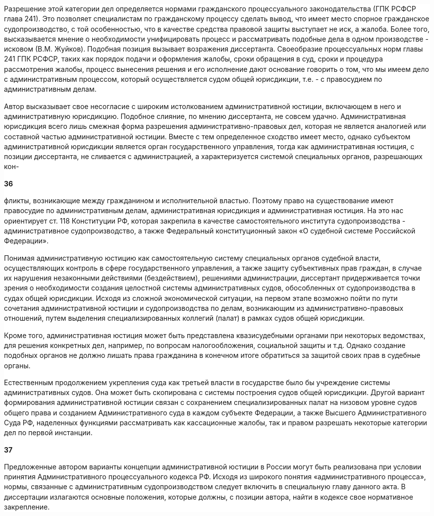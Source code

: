 Разрешение этой категории дел определяется нормами гражданского процессуального законодательства (ГПК РСФСР глава 241). Это позволяет специалистам по гражданскому процессу сделать вывод, что имеет место спорное гражданское судопроизводство, с той особенностью, что в качестве средства правовой защиты выступает не иск, а жалоба. Более того, высказывается мнение о необходимости унифицировать процесс и рассматривать подобные дела в одном производстве - исковом (В.М. Жуйков). Подобная позиция вызывает возражения диссертанта. Своеобразие процессуальных норм главы 241 ГПК РСФСР, таких как порядок подачи и оформления жалобы, сроки обращения в суд, сроки и процедура рассмотрения жалобы, процесс вынесения решения и его исполнение дают основание говорить о том, что мы имеем дело с административным процессом, который осуществляется судом общей юрисдикции, т.е. - с правосудием по административным делам.

Автор высказывает свое несогласие с широким истолкованием административной юстиции, включающем в него и административную юрисдикцию. Подобное слияние, по мнению диссертанта, не совсем удачно. Административная юрисдикция всего лишь смежная форма разрешения административно-правовых дел, которая не является аналогией или составной частью административной юстиции. Вместе с тем определенное сходство имеет место, однако субъектом административной юрисдикции является орган государственного управления, тогда как административная юстиция, с позиции диссертанта, не сливается с администрацией, а характеризуется системой специальных органов, разрешающих кон-

**36**

фликты, возникающие между гражданином и исполнительной властью. Поэтому право на существование имеют правосудие по административным делам, административная юрисдикция и административная юстиция. На это нас ориентирует ст. 118 Конституции РФ, которая закрепила в качестве самостоятельного института судопроизводства - административное судопроизводство, а также Федеральный конституционный закон «О судебной системе Российской Федерации».

Понимая административную юстицию как самостоятельную систему специальных органов судебной власти, осуществляющих контроль в сфере государственного управления, а также защиту субъективных прав граждан, в случае их нарушения незаконными действиями (бездействием), решениями администрации, диссертант придерживается точки зрения о необходимости создания целостной системы административных судов, обособленных от судопроизводства в судах общей юрисдикции. Исходя из сложной экономической ситуации, на первом этапе возможно пойти по пути сочетания административной юстиции и судопроизводства по делам, возникающим из административно-правовых отношений, путем выделения специализированных коллегий (палат) в рамках судов общей юрисдикции.

Кроме того, административная юстиция может быть представлена квазисудебными органами при некоторых ведомствах, для решения конкретных дел, например, по вопросам налогообложения, социальной защиты и т.д. Однако создание подобных органов не должно лишать права гражданина в конечном итоге обратиться за защитой своих прав в судебные органы.

Естественным продолжением укрепления суда как третьей власти в государстве было бы учреждение системы административных судов. Она может быть скопирована с системы построения судов общей юрисдикции. Другой вариант формирования административной юстиции связан с сохранением специализированных палат на низовом уровне судов общего права и созданием Административного суда в каждом субъекте Федерации, а также Высшего Административного Суда РФ, наделенных функциями рассматривать как кассационные жалобы, так и правом разрешать некоторые категории дел по первой инстанции.

**37**

Предложенные автором варианты концепции административной юстиции в России могут быть реализована при условии принятия Административного процессуального кодекса РФ. Исходя из широкого понятия «административного процесса», нормы, связанные с административным судопроизводством следует включить в специальную главу данного акта. В диссертации излагаются основные положения, которые должны, с позиции автора, найти в кодексе свое нормативное закрепление.
